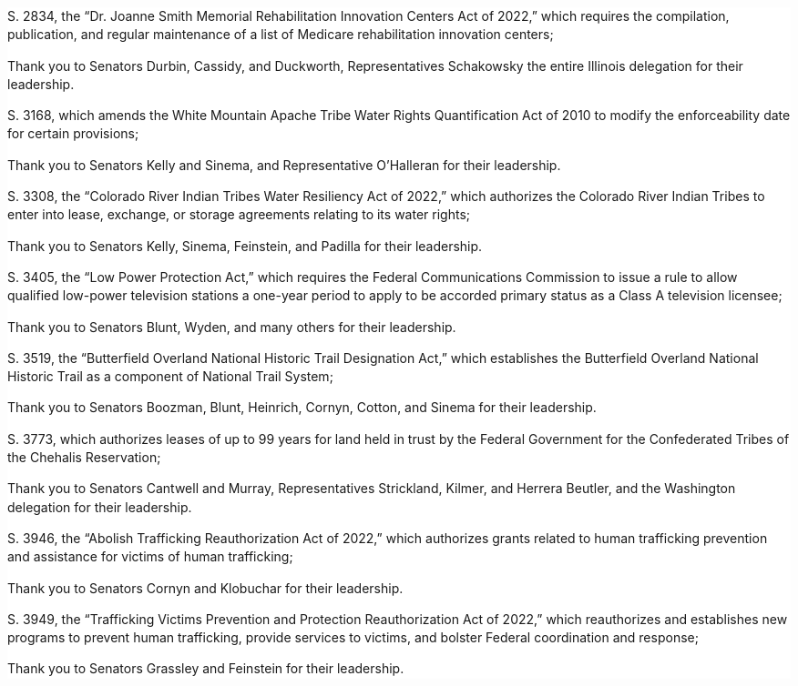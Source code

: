 S. 2834, the “Dr. Joanne Smith Memorial Rehabilitation Innovation
Centers Act of 2022,” which requires the compilation, publication, and
regular maintenance of a list of Medicare rehabilitation innovation
centers;  
  
Thank you to Senators Durbin, Cassidy, and Duckworth, Representatives
Schakowsky the entire Illinois delegation for their leadership.  
  
S. 3168, which amends the White Mountain Apache Tribe Water Rights
Quantification Act of 2010 to modify the enforceability date for certain
provisions;  
  
Thank you to Senators Kelly and Sinema, and Representative O’Halleran
for their leadership.  
  
S. 3308, the “Colorado River Indian Tribes Water Resiliency Act of
2022,” which authorizes the Colorado River Indian Tribes to enter into
lease, exchange, or storage agreements relating to its water rights;  
  
Thank you to Senators Kelly, Sinema, Feinstein, and Padilla for their
leadership.  
  
S. 3405, the “Low Power Protection Act,” which requires the Federal
Communications Commission to issue a rule to allow qualified low-power
television stations a one-year period to apply to be accorded primary
status as a Class A television licensee;  
  
Thank you to Senators Blunt, Wyden, and many others for their
leadership.

S. 3519, the “Butterfield Overland National Historic Trail Designation
Act,” which establishes the Butterfield Overland National Historic Trail
as a component of National Trail System;  
  
Thank you to Senators Boozman, Blunt, Heinrich, Cornyn, Cotton, and
Sinema for their leadership.  
  
S. 3773, which authorizes leases of up to 99 years for land held in
trust by the Federal Government for the Confederated Tribes of the
Chehalis Reservation;  
  
Thank you to Senators Cantwell and Murray, Representatives Strickland,
Kilmer, and Herrera Beutler, and the Washington delegation for their
leadership.  
  
S. 3946, the “Abolish Trafficking Reauthorization Act of 2022,” which
authorizes grants related to human trafficking prevention and assistance
for victims of human trafficking;  
  
Thank you to Senators Cornyn and Klobuchar for their leadership.  
  
S. 3949, the “Trafficking Victims Prevention and Protection
Reauthorization Act of 2022,” which reauthorizes and establishes new
programs to prevent human trafficking, provide services to victims, and
bolster Federal coordination and response;  
  
Thank you to Senators Grassley and Feinstein for their leadership.  
  